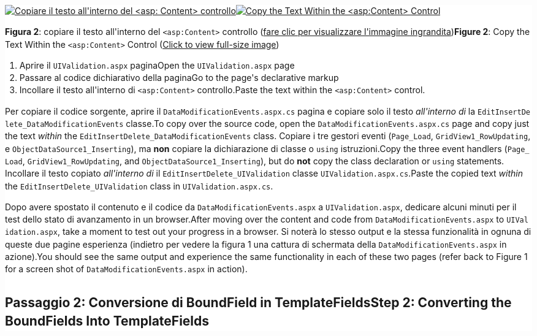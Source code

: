 
<span data-ttu-id="3dfef-137">[![Copiare il testo all'interno del &lt;asp: Content&gt; controllo](adding-validation-controls-to-the-editing-and-inserting-interfaces-cs/_static/image5.png)](adding-validation-controls-to-the-editing-and-inserting-interfaces-cs/_static/image4.png)</span><span class="sxs-lookup"><span data-stu-id="3dfef-137">[![Copy the Text Within the &lt;asp:Content&gt; Control](adding-validation-controls-to-the-editing-and-inserting-interfaces-cs/_static/image5.png)](adding-validation-controls-to-the-editing-and-inserting-interfaces-cs/_static/image4.png)</span></span>

<span data-ttu-id="3dfef-138">**Figura 2**: copiare il testo all'interno del `<asp:Content>` controllo ([fare clic per visualizzare l'immagine ingrandita](adding-validation-controls-to-the-editing-and-inserting-interfaces-cs/_static/image6.png))</span><span class="sxs-lookup"><span data-stu-id="3dfef-138">**Figure 2**: Copy the Text Within the `<asp:Content>` Control ([Click to view full-size image](adding-validation-controls-to-the-editing-and-inserting-interfaces-cs/_static/image6.png))</span></span>


1. <span data-ttu-id="3dfef-139">Aprire il `UIValidation.aspx` pagina</span><span class="sxs-lookup"><span data-stu-id="3dfef-139">Open the `UIValidation.aspx` page</span></span>
2. <span data-ttu-id="3dfef-140">Passare al codice dichiarativo della pagina</span><span class="sxs-lookup"><span data-stu-id="3dfef-140">Go to the page's declarative markup</span></span>
3. <span data-ttu-id="3dfef-141">Incollare il testo all'interno di `<asp:Content>` controllo.</span><span class="sxs-lookup"><span data-stu-id="3dfef-141">Paste the text within the `<asp:Content>` control.</span></span>

<span data-ttu-id="3dfef-142">Per copiare il codice sorgente, aprire il `DataModificationEvents.aspx.cs` pagina e copiare solo il testo *all'interno di* la `EditInsertDelete_DataModificationEvents` classe.</span><span class="sxs-lookup"><span data-stu-id="3dfef-142">To copy over the source code, open the `DataModificationEvents.aspx.cs` page and copy just the text *within* the `EditInsertDelete_DataModificationEvents` class.</span></span> <span data-ttu-id="3dfef-143">Copiare i tre gestori eventi (`Page_Load`, `GridView1_RowUpdating`, e `ObjectDataSource1_Inserting`), ma **non** copiare la dichiarazione di classe o `using` istruzioni.</span><span class="sxs-lookup"><span data-stu-id="3dfef-143">Copy the three event handlers (`Page_Load`, `GridView1_RowUpdating`, and `ObjectDataSource1_Inserting`), but do **not** copy the class declaration or `using` statements.</span></span> <span data-ttu-id="3dfef-144">Incollare il testo copiato *all'interno di* il `EditInsertDelete_UIValidation` classe `UIValidation.aspx.cs`.</span><span class="sxs-lookup"><span data-stu-id="3dfef-144">Paste the copied text *within* the `EditInsertDelete_UIValidation` class in `UIValidation.aspx.cs`.</span></span>

<span data-ttu-id="3dfef-145">Dopo avere spostato il contenuto e il codice da `DataModificationEvents.aspx` a `UIValidation.aspx`, dedicare alcuni minuti per il test dello stato di avanzamento in un browser.</span><span class="sxs-lookup"><span data-stu-id="3dfef-145">After moving over the content and code from `DataModificationEvents.aspx` to `UIValidation.aspx`, take a moment to test out your progress in a browser.</span></span> <span data-ttu-id="3dfef-146">Si noterà lo stesso output e la stessa funzionalità in ognuna di queste due pagine esperienza (indietro per vedere la figura 1 una cattura di schermata della `DataModificationEvents.aspx` in azione).</span><span class="sxs-lookup"><span data-stu-id="3dfef-146">You should see the same output and experience the same functionality in each of these two pages (refer back to Figure 1 for a screen shot of `DataModificationEvents.aspx` in action).</span></span>

## <a name="step-2-converting-the-boundfields-into-templatefields"></a><span data-ttu-id="3dfef-147">Passaggio 2: Conversione di BoundField in TemplateFields</span><span class="sxs-lookup"><span data-stu-id="3dfef-147">Step 2: Converting the BoundFields Into TemplateFields</span></span>
